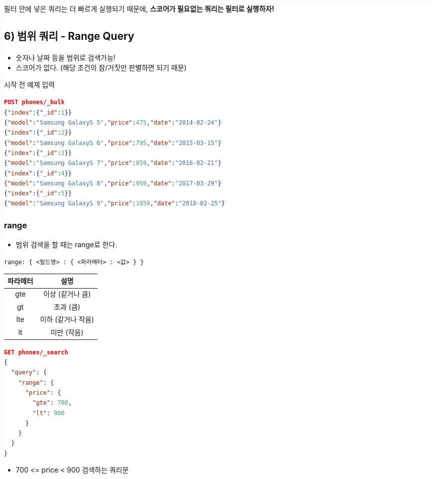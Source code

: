 
필터 안에 넣은 쿼리는 더 빠르게 실행되기 때문에, **스코어가 필요없는 쿼리는 필터로 실행하자!**


## 6) 범위 쿼리 - Range Query

- 숫자나 날짜 등을 범위로 검색가능!
- 스코어가 없다. (해당 조건의 참/거짓만 판별하면 되기 때문)

시작 전 예제 입력

```json
POST phones/_bulk
{"index":{"_id":1}}
{"model":"Samsung GalaxyS 5","price":475,"date":"2014-02-24"}
{"index":{"_id":2}}
{"model":"Samsung GalaxyS 6","price":795,"date":"2015-03-15"}
{"index":{"_id":3}}
{"model":"Samsung GalaxyS 7","price":859,"date":"2016-02-21"}
{"index":{"_id":4}}
{"model":"Samsung GalaxyS 8","price":959,"date":"2017-03-29"}
{"index":{"_id":5}}
{"model":"Samsung GalaxyS 9","price":1059,"date":"2018-02-25"}
```

### range

- 범위 검색을 할 때는 range로 한다.

`range: { <필드명> : { <파라메터> : <값> } }`

| 파라메터 |        설명        |
| :------: | :----------------: |
|   gte    |  이상 (같거나 큼)  |
|    gt    |     초과 (큼)      |
|   lte    | 이하 (같거나 작음) |
|    lt    |    미만 (작음)     |

```json
GET phones/_search
{
  "query": {
    "range": {
      "price": {
        "gte": 700,
        "lt": 900
      }
    }
  }
}
```
- 700 <= price < 900 검색하는 쿼리문
